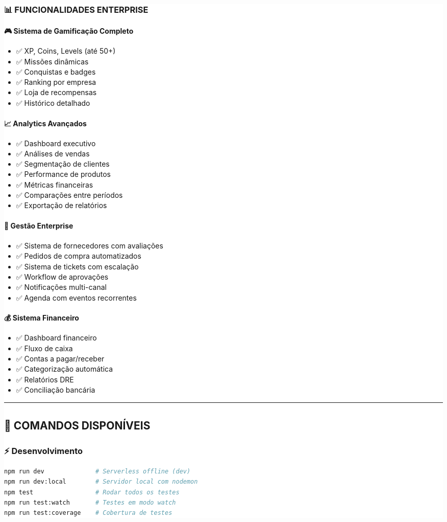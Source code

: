### **📊 FUNCIONALIDADES ENTERPRISE**

#### **🎮 Sistema de Gamificação Completo**

- ✅ XP, Coins, Levels (até 50+)
- ✅ Missões dinâmicas
- ✅ Conquistas e badges
- ✅ Ranking por empresa
- ✅ Loja de recompensas
- ✅ Histórico detalhado

#### **📈 Analytics Avançados**

- ✅ Dashboard executivo
- ✅ Análises de vendas
- ✅ Segmentação de clientes
- ✅ Performance de produtos
- ✅ Métricas financeiras
- ✅ Comparações entre períodos
- ✅ Exportação de relatórios

#### **🏢 Gestão Enterprise**

- ✅ Sistema de fornecedores com avaliações
- ✅ Pedidos de compra automatizados
- ✅ Sistema de tickets com escalação
- ✅ Workflow de aprovações
- ✅ Notificações multi-canal
- ✅ Agenda com eventos recorrentes

#### **💰 Sistema Financeiro**

- ✅ Dashboard financeiro
- ✅ Fluxo de caixa
- ✅ Contas a pagar/receber
- ✅ Categorização automática
- ✅ Relatórios DRE
- ✅ Conciliação bancária

---

## 🚀 **COMANDOS DISPONÍVEIS**

### **⚡ Desenvolvimento**

```bash
npm run dev              # Serverless offline (dev)
npm run dev:local        # Servidor local com nodemon
npm test                 # Rodar todos os testes
npm run test:watch       # Testes em modo watch
npm run test:coverage    # Cobertura de testes
```
